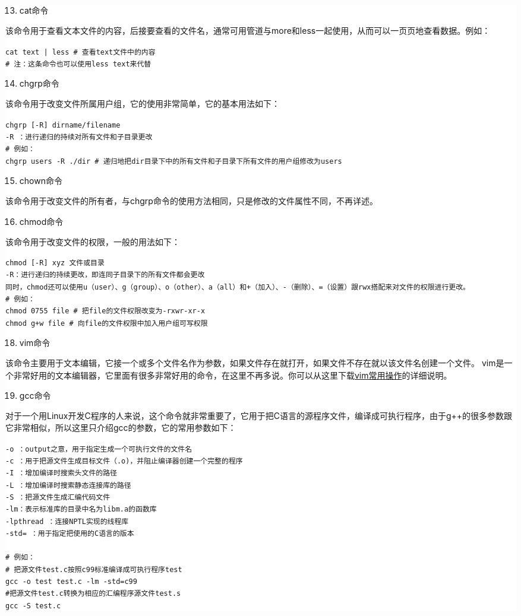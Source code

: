 13. cat命令

  该命令用于查看文本文件的内容，后接要查看的文件名，通常可用管道与more和less一起使用，从而可以一页页地查看数据。例如：

  ```
  cat text | less # 查看text文件中的内容  
  # 注：这条命令也可以使用less text来代替  
  ```
  
14. chgrp命令

  该命令用于改变文件所属用户组，它的使用非常简单，它的基本用法如下：

  ```
  chgrp [-R] dirname/filename  
  -R ：进行递归的持续对所有文件和子目录更改  
  # 例如：  
  chgrp users -R ./dir # 递归地把dir目录下中的所有文件和子目录下所有文件的用户组修改为users   
  ```
  
15. chown命令

  该命令用于改变文件的所有者，与chgrp命令的使用方法相同，只是修改的文件属性不同，不再详述。

16. chmod命令

  该命令用于改变文件的权限，一般的用法如下：

  ```
  chmod [-R] xyz 文件或目录  
  -R：进行递归的持续更改，即连同子目录下的所有文件都会更改 
  同时，chmod还可以使用u（user）、g（group）、o（other）、a（all）和+（加入）、-（删除）、=（设置）跟rwx搭配来对文件的权限进行更改。
  # 例如：  
  chmod 0755 file # 把file的文件权限改变为-rxwr-xr-x  
  chmod g+w file # 向file的文件权限中加入用户组可写权限  
  ```  
  

18. vim命令

  该命令主要用于文本编辑，它接一个或多个文件名作为参数，如果文件存在就打开，如果文件不存在就以该文件名创建一个文件。
  vim是一个非常好用的文本编辑器，它里面有很多非常好用的命令，在这里不再多说。你可以从这里下载<a href="http://download.csdn.net/detail/ljianhui/6215287">vim常用操作</a>的详细说明。
    
19. gcc命令

  对于一个用Linux开发C程序的人来说，这个命令就非常重要了，它用于把C语言的源程序文件，编译成可执行程序，由于g++的很多参数跟它非常相似，所以这里只介绍gcc的参数，它的常用参数如下：
  
  ```
  -o ：output之意，用于指定生成一个可执行文件的文件名  
  -c ：用于把源文件生成目标文件（.o)，并阻止编译器创建一个完整的程序  
  -I ：增加编译时搜索头文件的路径  
  -L ：增加编译时搜索静态连接库的路径  
  -S ：把源文件生成汇编代码文件  
  -lm：表示标准库的目录中名为libm.a的函数库  
  -lpthread ：连接NPTL实现的线程库  
  -std= ：用于指定把使用的C语言的版本  

  # 例如：  
  # 把源文件test.c按照c99标准编译成可执行程序test  
  gcc -o test test.c -lm -std=c99  
  #把源文件test.c转换为相应的汇编程序源文件test.s  
  gcc -S test.c   
  ```  
  